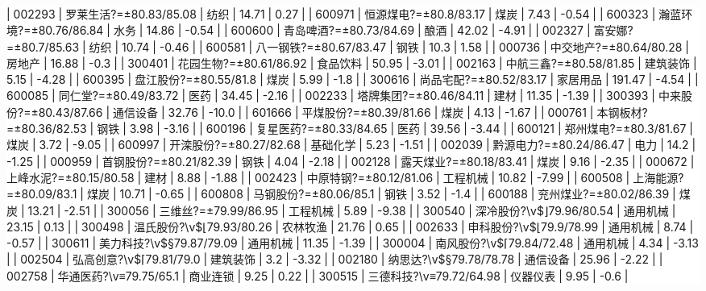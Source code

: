 | 002293 | 罗莱生活?\=±80.83/85.08  |    纺织    |   14.71   |  0.27  |
| 600971 |  恒源煤电?\=±80.8/83.17  |    煤炭    |    7.43   | -0.54  |
| 600323 | 瀚蓝环境?\=±80.76/86.84  |    水务    |   14.86   | -0.54  |
| 600600 | 青岛啤酒?\=±80.73/84.69  |    酿酒    |   42.02   | -4.91  |
| 002327 |   富安娜?\=±80.7/85.63   |    纺织    |   10.74   | -0.46  |
| 600581 | 八一钢铁?\=±80.67/83.47  |    钢铁    |    10.3   |  1.58  |
| 000736 | 中交地产?\=±80.64/80.28  |   房地产   |   16.88   |  -0.3  |
| 300401 | 花园生物?\=±80.61/86.92  |  食品饮料  |   50.95   | -3.01  |
| 002163 | 中航三鑫?\=±80.58/81.85  |  建筑装饰  |    5.15   | -4.28  |
| 600395 |  盘江股份?\=±80.55/81.8  |    煤炭    |    5.99   |  -1.8  |
| 300616 | 尚品宅配?\=±80.52/83.17  |  家居用品  |   191.47  | -4.54  |
| 600085 |  同仁堂?\=±80.49/83.72   |    医药    |   34.45   | -2.16  |
| 002233 | 塔牌集团?\=±80.46/84.11  |    建材    |   11.35   | -1.39  |
| 300393 | 中来股份?\=±80.43/87.66  |  通信设备  |   32.76   | -10.0  |
| 601666 | 平煤股份?\=±80.39/81.66  |    煤炭    |    4.13   | -1.67  |
| 000761 | 本钢板材?\=±80.36/82.53  |    钢铁    |    3.98   | -3.16  |
| 600196 | 复星医药?\=±80.33/84.65  |    医药    |   39.56   | -3.44  |
| 600121 |  郑州煤电?\=±80.3/81.67  |    煤炭    |    3.72   | -9.05  |
| 600997 | 开滦股份?\=±80.27/82.68  |  基础化学  |    5.23   | -1.51  |
| 002039 | 黔源电力?\=±80.24/86.47  |    电力    |    14.2   | -1.25  |
| 000959 | 首钢股份?\=±80.21/82.39  |    钢铁    |    4.04   | -2.18  |
| 002128 | 露天煤业?\=±80.18/83.41  |    煤炭    |    9.16   | -2.35  |
| 000672 | 上峰水泥?\=±80.15/80.58  |    建材    |    8.88   | -1.88  |
| 002423 | 中原特钢?\=±80.12/81.06  |  工程机械  |   10.82   | -7.99  |
| 600508 |  上海能源?\=±80.09/83.1  |    煤炭    |   10.71   | -0.65  |
| 600808 |  马钢股份?\=±80.06/85.1  |    钢铁    |    3.52   |  -1.4  |
| 600188 | 兖州煤业?\=±80.02/86.39  |    煤炭    |   13.21   | -2.51  |
| 300056 |  三维丝?\=±79.99/86.95   |  工程机械  |    5.89   | -9.38  |
| 300540 | 深冷股份?\v$⌋79.96/80.54 |  通用机械  |   23.15   |  0.13  |
| 300498 | 温氏股份?\v$⌊79.93/80.26 |  农林牧渔  |   21.76   |  0.65  |
| 002633 | 申科股份?\v$⌊79.9/78.99  |  通用机械  |    8.74   | -0.57  |
| 300611 | 美力科技?\v$§79.87/79.09 |  通用机械  |   11.35   | -1.39  |
| 300004 | 南风股份?\v$⌈79.84/72.48 |  通用机械  |    4.34   | -3.13  |
| 002504 | 弘高创意?\v$⌈79.81/79.0  |  建筑装饰  |    3.2    | -3.32  |
| 002180 |  纳思达?\v$§79.78/78.78  |  通信设备  |   25.96   | -2.22  |
| 002758 |  华通医药?\v≡79.75/65.1  |  商业连锁  |    9.25   |  0.22  |
| 300515 | 三德科技?\v≡79.72/64.98  |  仪器仪表  |    9.95   |  -0.6  |